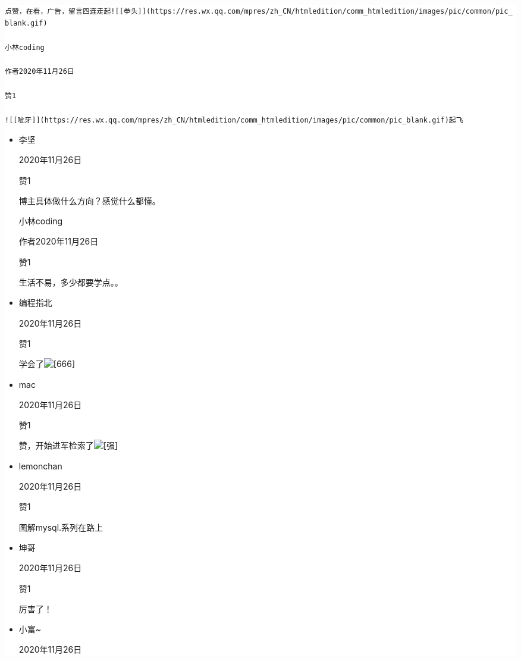     点赞，在看，广告，留言四连走起![[拳头]](https://res.wx.qq.com/mpres/zh_CN/htmledition/comm_htmledition/images/pic/common/pic_blank.gif)
    
    小林coding
    
    作者2020年11月26日
    
    赞1
    
    ![[呲牙]](https://res.wx.qq.com/mpres/zh_CN/htmledition/comm_htmledition/images/pic/common/pic_blank.gif)起飞
    
- 李坚
    
    2020年11月26日
    
    赞1
    
    博主具体做什么方向？感觉什么都懂。
    
    小林coding
    
    作者2020年11月26日
    
    赞1
    
    生活不易，多少都要学点。。
    
- 编程指北
    
    2020年11月26日
    
    赞1
    
    学会了![[666]](https://res.wx.qq.com/mpres/zh_CN/htmledition/comm_htmledition/images/pic/common/pic_blank.gif)
    
- mac
    
    2020年11月26日
    
    赞1
    
    赞，开始进军检索了![[强]](https://res.wx.qq.com/mpres/zh_CN/htmledition/comm_htmledition/images/pic/common/pic_blank.gif)
    
- lemonchan
    
    2020年11月26日
    
    赞1
    
    图解mysql.系列在路上
    
- 坤哥
    
    2020年11月26日
    
    赞1
    
    厉害了！
    
- 小富~
    
    2020年11月26日
    